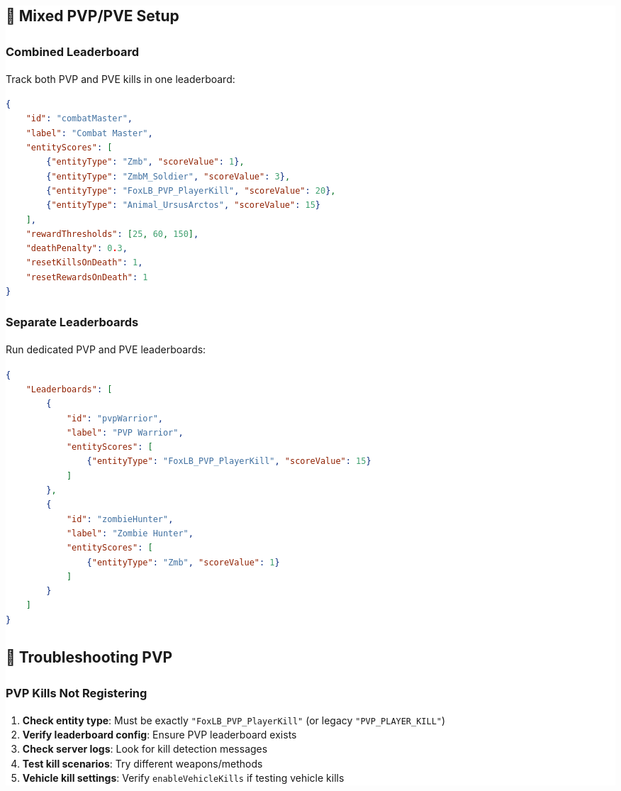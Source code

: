 ## 🔄 Mixed PVP/PVE Setup

### Combined Leaderboard
Track both PVP and PVE kills in one leaderboard:

```json
{
    "id": "combatMaster",
    "label": "Combat Master", 
    "entityScores": [
        {"entityType": "Zmb", "scoreValue": 1},
        {"entityType": "ZmbM_Soldier", "scoreValue": 3},
        {"entityType": "FoxLB_PVP_PlayerKill", "scoreValue": 20},
        {"entityType": "Animal_UrsusArctos", "scoreValue": 15}
    ],
    "rewardThresholds": [25, 60, 150],
    "deathPenalty": 0.3,
    "resetKillsOnDeath": 1,
    "resetRewardsOnDeath": 1
}
```

### Separate Leaderboards
Run dedicated PVP and PVE leaderboards:

```json
{
    "Leaderboards": [
        {
            "id": "pvpWarrior",
            "label": "PVP Warrior",
            "entityScores": [
                {"entityType": "FoxLB_PVP_PlayerKill", "scoreValue": 15}
            ]
        },
        {
            "id": "zombieHunter", 
            "label": "Zombie Hunter",
            "entityScores": [
                {"entityType": "Zmb", "scoreValue": 1}
            ]
        }
    ]
}
```

## 🐛 Troubleshooting PVP

### PVP Kills Not Registering
1. **Check entity type**: Must be exactly `"FoxLB_PVP_PlayerKill"` (or legacy `"PVP_PLAYER_KILL"`)
2. **Verify leaderboard config**: Ensure PVP leaderboard exists
3. **Check server logs**: Look for kill detection messages
4. **Test kill scenarios**: Try different weapons/methods
5. **Vehicle kill settings**: Verify `enableVehicleKills` if testing vehicle kills
